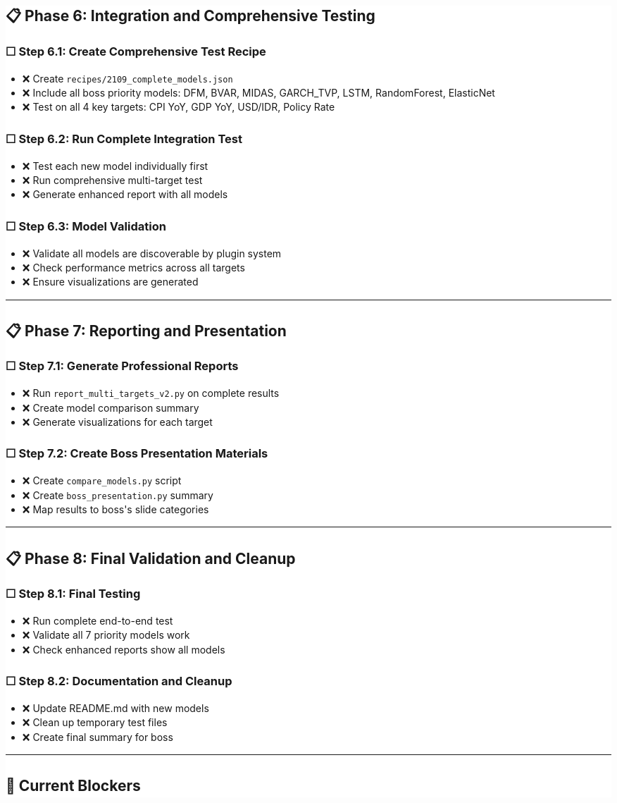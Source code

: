 
## 📋 **Phase 6: Integration and Comprehensive Testing**

### ☐ **Step 6.1: Create Comprehensive Test Recipe**
- ❌ Create `recipes/2109_complete_models.json`
- ❌ Include all boss priority models: DFM, BVAR, MIDAS, GARCH_TVP, LSTM, RandomForest, ElasticNet
- ❌ Test on all 4 key targets: CPI YoY, GDP YoY, USD/IDR, Policy Rate

### ☐ **Step 6.2: Run Complete Integration Test**
- ❌ Test each new model individually first
- ❌ Run comprehensive multi-target test
- ❌ Generate enhanced report with all models

### ☐ **Step 6.3: Model Validation**
- ❌ Validate all models are discoverable by plugin system
- ❌ Check performance metrics across all targets
- ❌ Ensure visualizations are generated

---

## 📋 **Phase 7: Reporting and Presentation**

### ☐ **Step 7.1: Generate Professional Reports**
- ❌ Run `report_multi_targets_v2.py` on complete results
- ❌ Create model comparison summary
- ❌ Generate visualizations for each target

### ☐ **Step 7.2: Create Boss Presentation Materials**
- ❌ Create `compare_models.py` script
- ❌ Create `boss_presentation.py` summary
- ❌ Map results to boss's slide categories

---

## 📋 **Phase 8: Final Validation and Cleanup**

### ☐ **Step 8.1: Final Testing**
- ❌ Run complete end-to-end test
- ❌ Validate all 7 priority models work
- ❌ Check enhanced reports show all models

### ☐ **Step 8.2: Documentation and Cleanup**
- ❌ Update README.md with new models
- ❌ Clean up temporary test files
- ❌ Create final summary for boss

---

## 🚨 **Current Blockers**
